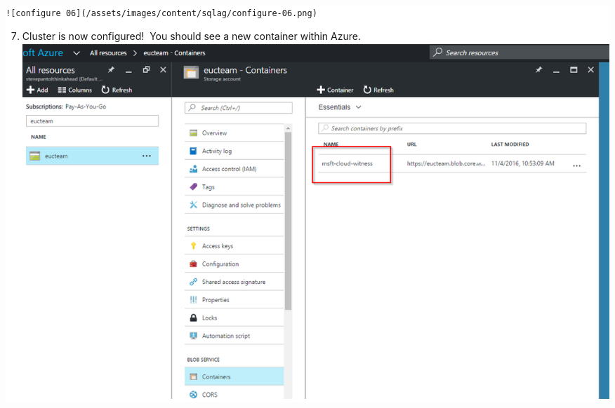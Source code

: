     ![configure 06](/assets/images/content/sqlag/configure-06.png)
7.  Cluster is now configured!  You should see a new container within Azure.  
    ![azure 03](/assets/images/content/sqlag/azure-03.png)
